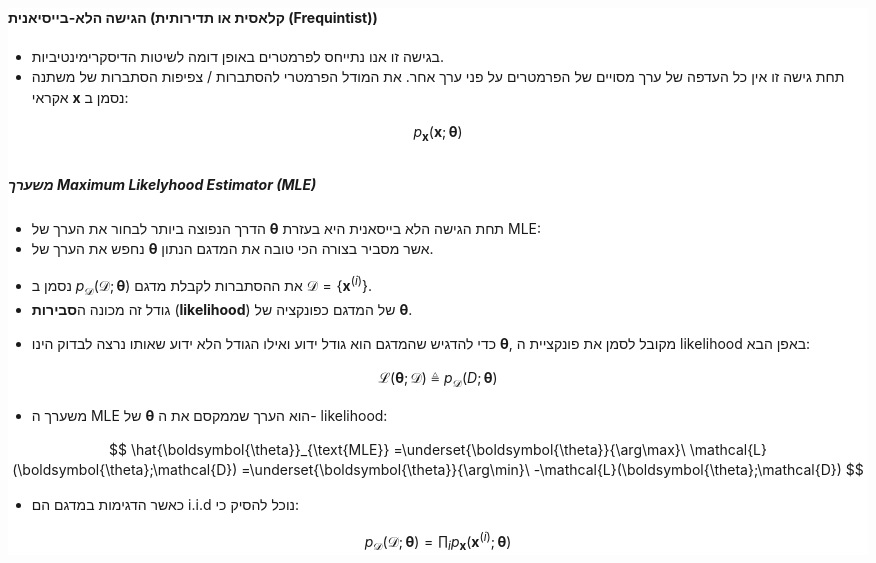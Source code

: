 </div>

</section><section>

#### הגישה הלא-בייסיאנית (קלאסית או תדירותית (**Frequintist**))

* בגישה זו אנו נתייחס לפרמטרים באופן דומה לשיטות הדיסקרימינטיביות.
* תחת גישה זו אין כל העדפה של ערך מסויים של הפרמטרים על פני ערך אחר. את המודל הפרמטרי להסתברות / צפיפות הסתברות של משתנה אקראי $\mathbf{x}$ נסמן ב:

$$
p_{\mathbf{x}}(\boldsymbol{x};\boldsymbol{\theta})
$$

</section><section>

## 

##### משערך Maximum Likelyhood Estimator (MLE)

* הדרך הנפוצה ביותר לבחור את הערך של $\boldsymbol{\theta}$ תחת הגישה הלא בייסאנית היא בעזרת MLE:
* נחפש את הערך של $\boldsymbol{\theta}$ אשר מסביר בצורה הכי טובה את המדגם הנתון.

<div class="fragment">

* נסמן ב $p_{\mathcal{D}}(\mathcal{D};\boldsymbol{\theta})$ את ההסתברות לקבלת מדגם $\mathcal{D}=\{\boldsymbol{x}^{(i)}\}$.
* גודל זה מכונה ה**סבירות** (**likelihood**) של המדגם כפונקציה של $\boldsymbol{\theta}$. 

</div><div class="fragment">

* כדי להדגיש שהמדגם הוא גודל ידוע ואילו הגודל הלא ידוע שאותו נרצה לבדוק הינו $\boldsymbol{\theta}$, מקובל לסמן את פונקציית ה likelihood באפן הבא:

$$
\mathcal{L}(\boldsymbol{\theta};\mathcal{D})\triangleq p_{\mathcal{D}}(D;\boldsymbol{\theta})
$$

</div>

</section><section>

* משערך ה MLE של $\boldsymbol{\theta}$ הוא הערך שממקסם את ה- likelihood:

$$
\hat{\boldsymbol{\theta}}_{\text{MLE}}
=\underset{\boldsymbol{\theta}}{\arg\max}\ \mathcal{L}(\boldsymbol{\theta};\mathcal{D})
=\underset{\boldsymbol{\theta}}{\arg\min}\ -\mathcal{L}(\boldsymbol{\theta};\mathcal{D})
$$

<div class="fragment">

* כאשר הדגימות במדגם הם i.i.d נוכל להסיק כי:

$$
p_{\mathcal{D}}(\mathcal{D};\boldsymbol{\theta})=\prod_i p_{\mathbf{x}}(\boldsymbol{x}^{(i)};\boldsymbol{\theta})
$$
